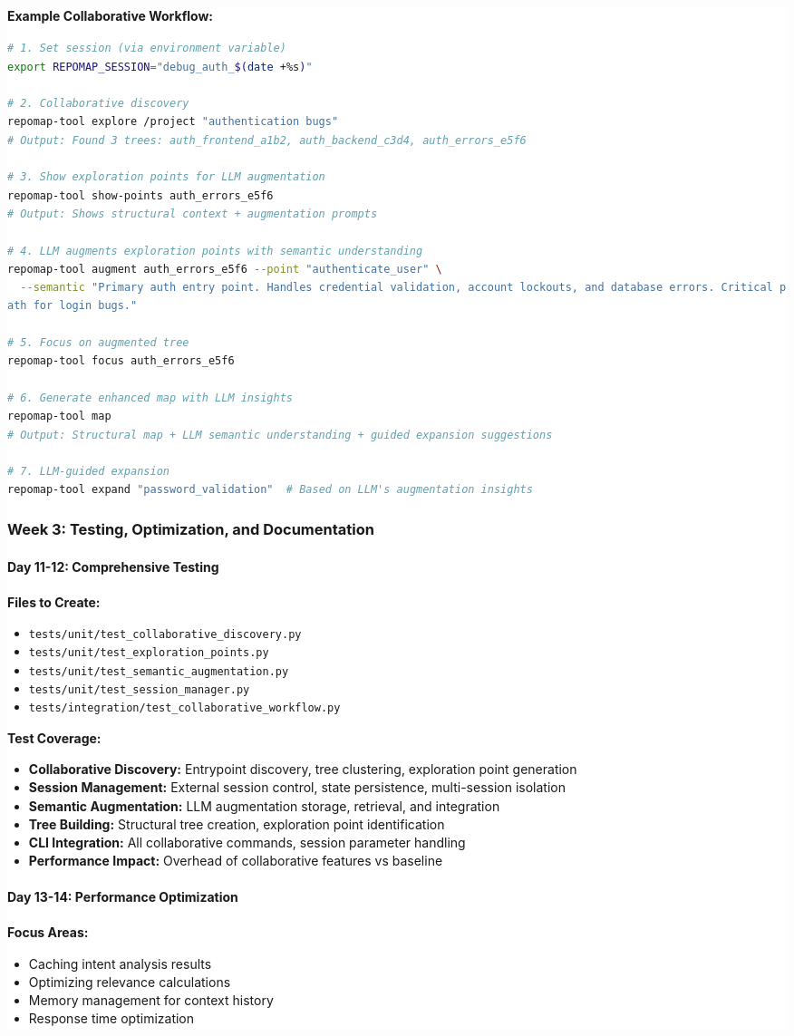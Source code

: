 **Example Collaborative Workflow:**
```bash
# 1. Set session (via environment variable)
export REPOMAP_SESSION="debug_auth_$(date +%s)"

# 2. Collaborative discovery
repomap-tool explore /project "authentication bugs"
# Output: Found 3 trees: auth_frontend_a1b2, auth_backend_c3d4, auth_errors_e5f6

# 3. Show exploration points for LLM augmentation
repomap-tool show-points auth_errors_e5f6
# Output: Shows structural context + augmentation prompts

# 4. LLM augments exploration points with semantic understanding
repomap-tool augment auth_errors_e5f6 --point "authenticate_user" \
  --semantic "Primary auth entry point. Handles credential validation, account lockouts, and database errors. Critical path for login bugs."

# 5. Focus on augmented tree
repomap-tool focus auth_errors_e5f6

# 6. Generate enhanced map with LLM insights
repomap-tool map
# Output: Structural map + LLM semantic understanding + guided expansion suggestions

# 7. LLM-guided expansion
repomap-tool expand "password_validation"  # Based on LLM's augmentation insights
```

### Week 3: Testing, Optimization, and Documentation

#### Day 11-12: Comprehensive Testing
**Files to Create:**
- `tests/unit/test_collaborative_discovery.py`
- `tests/unit/test_exploration_points.py`
- `tests/unit/test_semantic_augmentation.py`
- `tests/unit/test_session_manager.py`
- `tests/integration/test_collaborative_workflow.py`

**Test Coverage:**
- **Collaborative Discovery:** Entrypoint discovery, tree clustering, exploration point generation
- **Session Management:** External session control, state persistence, multi-session isolation
- **Semantic Augmentation:** LLM augmentation storage, retrieval, and integration
- **Tree Building:** Structural tree creation, exploration point identification
- **CLI Integration:** All collaborative commands, session parameter handling
- **Performance Impact:** Overhead of collaborative features vs baseline

#### Day 13-14: Performance Optimization
**Focus Areas:**
- Caching intent analysis results
- Optimizing relevance calculations
- Memory management for context history
- Response time optimization
